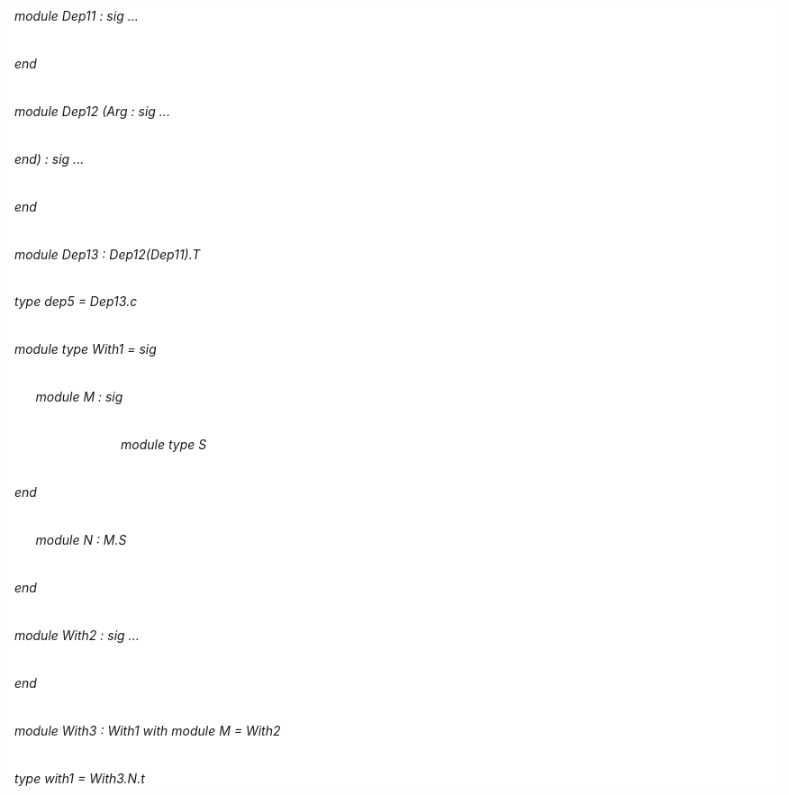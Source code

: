 <a id="module-Dep11"></a>
###### &nbsp; module Dep11 : sig ... 
 ###### &nbsp; end



<a id="module-Dep12"></a>
###### &nbsp; module Dep12 (Arg : sig ... 
 ###### &nbsp; end) : sig ... 
 ###### &nbsp; end



<a id="module-Dep13"></a>
###### &nbsp; module Dep13 : Dep12(Dep11).T



<a id="type-dep5"></a>
###### &nbsp; type dep5 = Dep13.c



<a id="module-type-With1"></a>
###### &nbsp; module type With1 = sig

<a id="module-M"></a>
###### &nbsp; &nbsp; &nbsp; &nbsp; module M : sig

<a id="module-type-S"></a>
###### &nbsp; &nbsp; &nbsp; &nbsp; &nbsp; &nbsp; &nbsp; &nbsp; &nbsp; &nbsp; &nbsp; &nbsp; &nbsp; &nbsp; &nbsp; &nbsp; module type S



 ###### &nbsp; end



<a id="module-N"></a>
###### &nbsp; &nbsp; &nbsp; &nbsp; module N : M.S



 ###### &nbsp; end



<a id="module-With2"></a>
###### &nbsp; module With2 : sig ... 
 ###### &nbsp; end



<a id="module-With3"></a>
###### &nbsp; module With3 : With1 with module M = With2



<a id="type-with1"></a>
###### &nbsp; type with1 = With3.N.t
